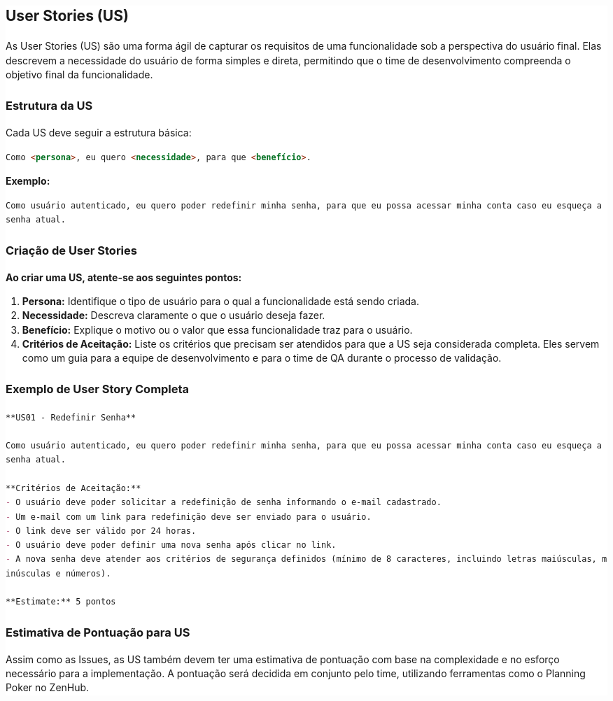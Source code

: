 ## User Stories (US)

As User Stories (US) são uma forma ágil de capturar os requisitos de uma funcionalidade sob a perspectiva do usuário final. Elas descrevem a necessidade do usuário de forma simples e direta, permitindo que o time de desenvolvimento compreenda o objetivo final da funcionalidade.

### Estrutura da US

Cada US deve seguir a estrutura básica:

```markdown
Como <persona>, eu quero <necessidade>, para que <benefício>.
```

**Exemplo:**
```markdown
Como usuário autenticado, eu quero poder redefinir minha senha, para que eu possa acessar minha conta caso eu esqueça a senha atual.
```

### Criação de User Stories

**Ao criar uma US, atente-se aos seguintes pontos:**

1. **Persona:** Identifique o tipo de usuário para o qual a funcionalidade está sendo criada.
2. **Necessidade:** Descreva claramente o que o usuário deseja fazer.
3. **Benefício:** Explique o motivo ou o valor que essa funcionalidade traz para o usuário.
4. **Critérios de Aceitação:** Liste os critérios que precisam ser atendidos para que a US seja considerada completa. Eles servem como um guia para a equipe de desenvolvimento e para o time de QA durante o processo de validação.

### Exemplo de User Story Completa

```markdown
**US01 - Redefinir Senha**

Como usuário autenticado, eu quero poder redefinir minha senha, para que eu possa acessar minha conta caso eu esqueça a senha atual.

**Critérios de Aceitação:**
- O usuário deve poder solicitar a redefinição de senha informando o e-mail cadastrado.
- Um e-mail com um link para redefinição deve ser enviado para o usuário.
- O link deve ser válido por 24 horas.
- O usuário deve poder definir uma nova senha após clicar no link.
- A nova senha deve atender aos critérios de segurança definidos (mínimo de 8 caracteres, incluindo letras maiúsculas, minúsculas e números).

**Estimate:** 5 pontos
```

### Estimativa de Pontuação para US

Assim como as Issues, as US também devem ter uma estimativa de pontuação com base na complexidade e no esforço necessário para a implementação. A pontuação será decidida em conjunto pelo time, utilizando ferramentas como o Planning Poker no ZenHub.
